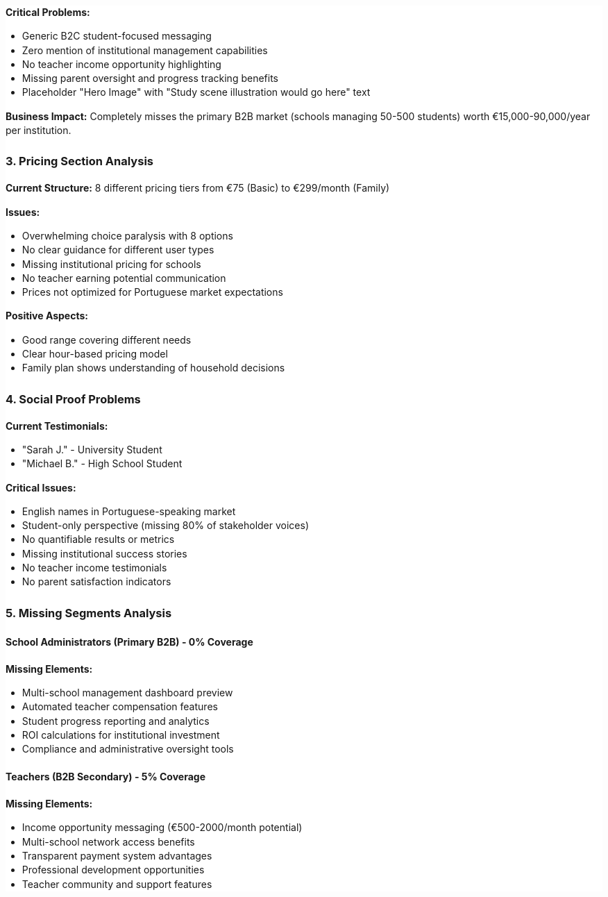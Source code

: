 **Critical Problems:**
- Generic B2C student-focused messaging
- Zero mention of institutional management capabilities
- No teacher income opportunity highlighting
- Missing parent oversight and progress tracking benefits
- Placeholder "Hero Image" with "Study scene illustration would go here" text

**Business Impact:** Completely misses the primary B2B market (schools managing 50-500 students) worth €15,000-90,000/year per institution.

### 3. Pricing Section Analysis
**Current Structure:** 8 different pricing tiers from €75 (Basic) to €299/month (Family)

**Issues:**
- Overwhelming choice paralysis with 8 options
- No clear guidance for different user types
- Missing institutional pricing for schools
- No teacher earning potential communication
- Prices not optimized for Portuguese market expectations

**Positive Aspects:**
- Good range covering different needs
- Clear hour-based pricing model
- Family plan shows understanding of household decisions

### 4. Social Proof Problems
**Current Testimonials:**
- "Sarah J." - University Student
- "Michael B." - High School Student

**Critical Issues:**
- English names in Portuguese-speaking market
- Student-only perspective (missing 80% of stakeholder voices)
- No quantifiable results or metrics
- Missing institutional success stories
- No teacher income testimonials
- No parent satisfaction indicators

### 5. Missing Segments Analysis

#### School Administrators (Primary B2B) - **0% Coverage**
**Missing Elements:**
- Multi-school management dashboard preview
- Automated teacher compensation features
- Student progress reporting and analytics
- ROI calculations for institutional investment
- Compliance and administrative oversight tools

#### Teachers (B2B Secondary) - **5% Coverage**
**Missing Elements:**
- Income opportunity messaging (€500-2000/month potential)
- Multi-school network access benefits
- Transparent payment system advantages
- Professional development opportunities
- Teacher community and support features
